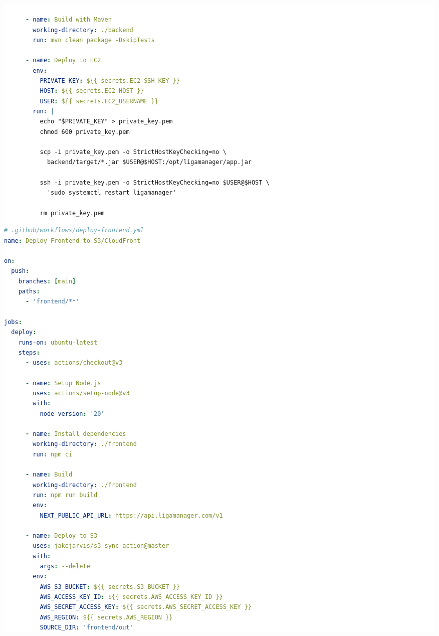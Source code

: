 ```yaml
      
      - name: Build with Maven
        working-directory: ./backend
        run: mvn clean package -DskipTests
      
      - name: Deploy to EC2
        env:
          PRIVATE_KEY: ${{ secrets.EC2_SSH_KEY }}
          HOST: ${{ secrets.EC2_HOST }}
          USER: ${{ secrets.EC2_USERNAME }}
        run: |
          echo "$PRIVATE_KEY" > private_key.pem
          chmod 600 private_key.pem
          
          scp -i private_key.pem -o StrictHostKeyChecking=no \
            backend/target/*.jar $USER@$HOST:/opt/ligamanager/app.jar
          
          ssh -i private_key.pem -o StrictHostKeyChecking=no $USER@$HOST \
            'sudo systemctl restart ligamanager'
          
          rm private_key.pem
```

```yaml
# .github/workflows/deploy-frontend.yml
name: Deploy Frontend to S3/CloudFront

on:
  push:
    branches: [main]
    paths:
      - 'frontend/**'

jobs:
  deploy:
    runs-on: ubuntu-latest
    steps:
      - uses: actions/checkout@v3
      
      - name: Setup Node.js
        uses: actions/setup-node@v3
        with:
          node-version: '20'
      
      - name: Install dependencies
        working-directory: ./frontend
        run: npm ci
      
      - name: Build
        working-directory: ./frontend
        run: npm run build
        env:
          NEXT_PUBLIC_API_URL: https://api.ligamanager.com/v1
      
      - name: Deploy to S3
        uses: jakejarvis/s3-sync-action@master
        with:
          args: --delete
        env:
          AWS_S3_BUCKET: ${{ secrets.S3_BUCKET }}
          AWS_ACCESS_KEY_ID: ${{ secrets.AWS_ACCESS_KEY_ID }}
          AWS_SECRET_ACCESS_KEY: ${{ secrets.AWS_SECRET_ACCESS_KEY }}
          AWS_REGION: ${{ secrets.AWS_REGION }}
          SOURCE_DIR: 'frontend/out'
```